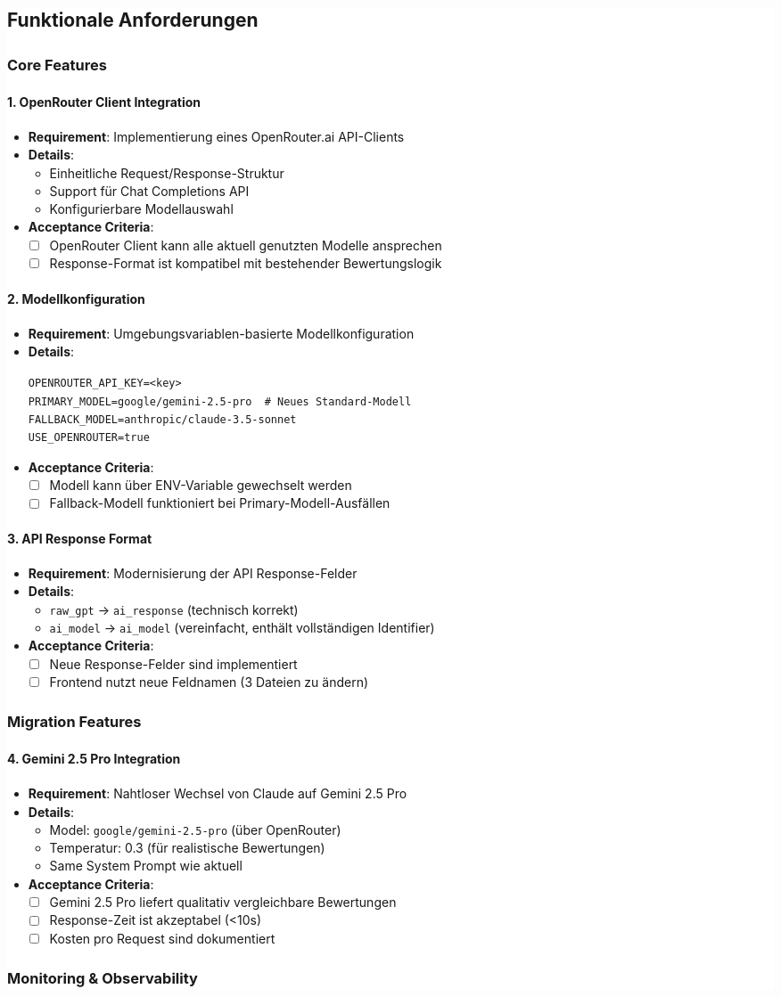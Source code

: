 ## Funktionale Anforderungen

### Core Features

#### 1. OpenRouter Client Integration
- **Requirement**: Implementierung eines OpenRouter.ai API-Clients
- **Details**:
  - Einheitliche Request/Response-Struktur
  - Support für Chat Completions API
  - Konfigurierbare Modellauswahl
- **Acceptance Criteria**:
  - [ ] OpenRouter Client kann alle aktuell genutzten Modelle ansprechen
  - [ ] Response-Format ist kompatibel mit bestehender Bewertungslogik

#### 2. Modellkonfiguration
- **Requirement**: Umgebungsvariablen-basierte Modellkonfiguration
- **Details**:
  ```
  OPENROUTER_API_KEY=<key>
  PRIMARY_MODEL=google/gemini-2.5-pro  # Neues Standard-Modell
  FALLBACK_MODEL=anthropic/claude-3.5-sonnet
  USE_OPENROUTER=true
  ```
- **Acceptance Criteria**:
  - [ ] Modell kann über ENV-Variable gewechselt werden
  - [ ] Fallback-Modell funktioniert bei Primary-Modell-Ausfällen

#### 3. API Response Format
- **Requirement**: Modernisierung der API Response-Felder
- **Details**:
  - `raw_gpt` → `ai_response` (technisch korrekt)
  - `ai_model` → `ai_model` (vereinfacht, enthält vollständigen Identifier)
- **Acceptance Criteria**:
  - [ ] Neue Response-Felder sind implementiert
  - [ ] Frontend nutzt neue Feldnamen (3 Dateien zu ändern)

### Migration Features

#### 4. Gemini 2.5 Pro Integration
- **Requirement**: Nahtloser Wechsel von Claude auf Gemini 2.5 Pro
- **Details**:
  - Model: `google/gemini-2.5-pro` (über OpenRouter)
  - Temperatur: 0.3 (für realistische Bewertungen)
  - Same System Prompt wie aktuell
- **Acceptance Criteria**:
  - [ ] Gemini 2.5 Pro liefert qualitativ vergleichbare Bewertungen
  - [ ] Response-Zeit ist akzeptabel (<10s)
  - [ ] Kosten pro Request sind dokumentiert

### Monitoring & Observability
